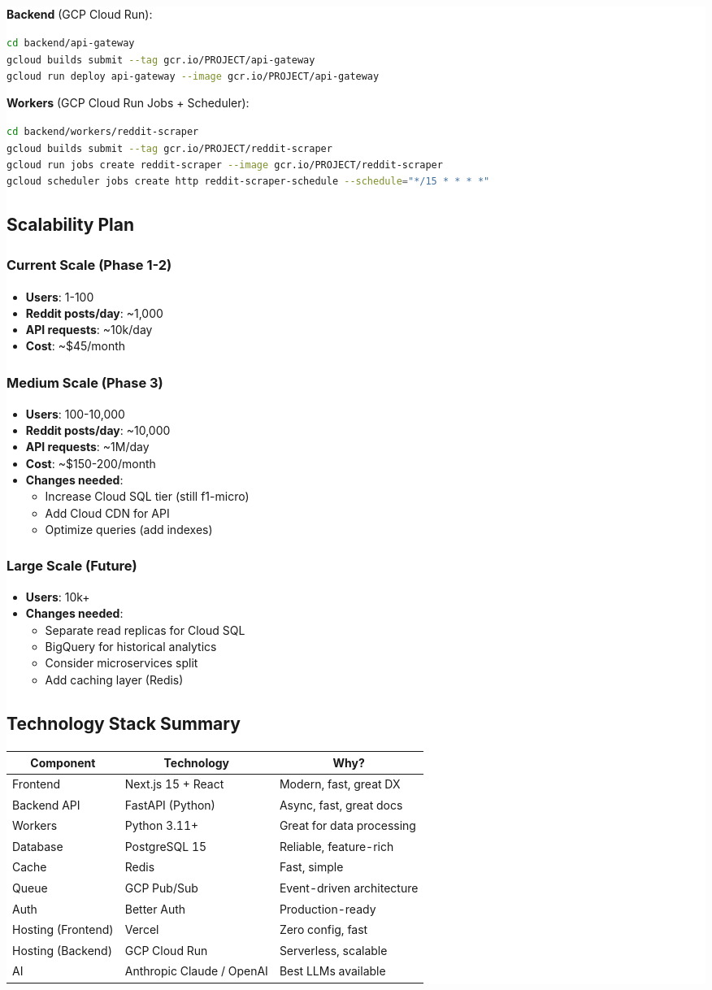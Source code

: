 **Backend** (GCP Cloud Run):
```bash
cd backend/api-gateway
gcloud builds submit --tag gcr.io/PROJECT/api-gateway
gcloud run deploy api-gateway --image gcr.io/PROJECT/api-gateway
```

**Workers** (GCP Cloud Run Jobs + Scheduler):
```bash
cd backend/workers/reddit-scraper
gcloud builds submit --tag gcr.io/PROJECT/reddit-scraper
gcloud run jobs create reddit-scraper --image gcr.io/PROJECT/reddit-scraper
gcloud scheduler jobs create http reddit-scraper-schedule --schedule="*/15 * * * *"
```

## Scalability Plan

### Current Scale (Phase 1-2)
- **Users**: 1-100
- **Reddit posts/day**: ~1,000
- **API requests**: ~10k/day
- **Cost**: ~$45/month

### Medium Scale (Phase 3)
- **Users**: 100-10,000
- **Reddit posts/day**: ~10,000
- **API requests**: ~1M/day
- **Cost**: ~$150-200/month
- **Changes needed**:
  - Increase Cloud SQL tier (still f1-micro)
  - Add Cloud CDN for API
  - Optimize queries (add indexes)

### Large Scale (Future)
- **Users**: 10k+
- **Changes needed**:
  - Separate read replicas for Cloud SQL
  - BigQuery for historical analytics
  - Consider microservices split
  - Add caching layer (Redis)

## Technology Stack Summary

| Component | Technology | Why? |
|-----------|-----------|------|
| Frontend | Next.js 15 + React | Modern, fast, great DX |
| Backend API | FastAPI (Python) | Async, fast, great docs |
| Workers | Python 3.11+ | Great for data processing |
| Database | PostgreSQL 15 | Reliable, feature-rich |
| Cache | Redis | Fast, simple |
| Queue | GCP Pub/Sub | Event-driven architecture |
| Auth | Better Auth | Production-ready |
| Hosting (Frontend) | Vercel | Zero config, fast |
| Hosting (Backend) | GCP Cloud Run | Serverless, scalable |
| AI | Anthropic Claude / OpenAI | Best LLMs available |
